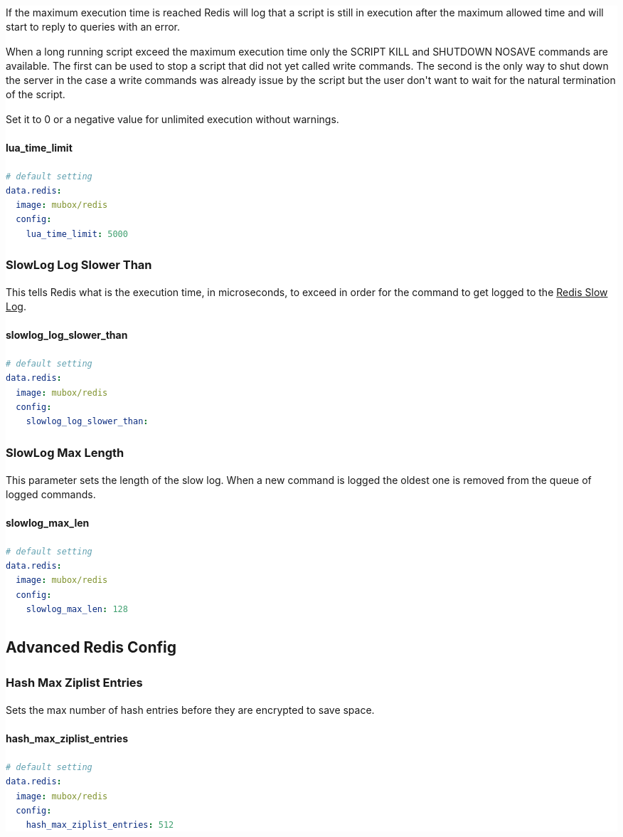 If the maximum execution time is reached Redis will log that a script is still in execution after the maximum allowed time and will start to reply to queries with an error.

When a long running script exceed the maximum execution time only the SCRIPT KILL and SHUTDOWN NOSAVE commands are available. The first can be used to stop a script that did not yet called write commands. The second is the only way to shut down the server in the case a write commands was already issue by the script but the user don't want to wait for the natural termination of the script.

Set it to 0 or a negative value for unlimited execution without warnings.

#### lua\_time\_limit
```yaml
# default setting
data.redis:
  image: mubox/redis
  config:
    lua_time_limit: 5000
```

### SlowLog Log Slower Than
This tells Redis what is the execution time, in microseconds, to exceed in order for the command to get logged to the [Redis Slow Log](http://redis.io/commands/slowlog).

#### slowlog\_log\_slower\_than
```yaml
# default setting
data.redis:
  image: mubox/redis
  config:
    slowlog_log_slower_than:
```

### SlowLog Max Length
This parameter sets the length of the slow log. When a new command is logged the oldest one is removed from the queue of logged commands.

#### slowlog\_max\_len
```yaml
# default setting
data.redis:
  image: mubox/redis
  config:
    slowlog_max_len: 128
```

## Advanced Redis Config

### Hash Max Ziplist Entries
Sets the max number of hash entries before they are encrypted to save space.

#### hash\_max\_ziplist\_entries
```yaml
# default setting
data.redis:
  image: mubox/redis
  config:
    hash_max_ziplist_entries: 512
```
